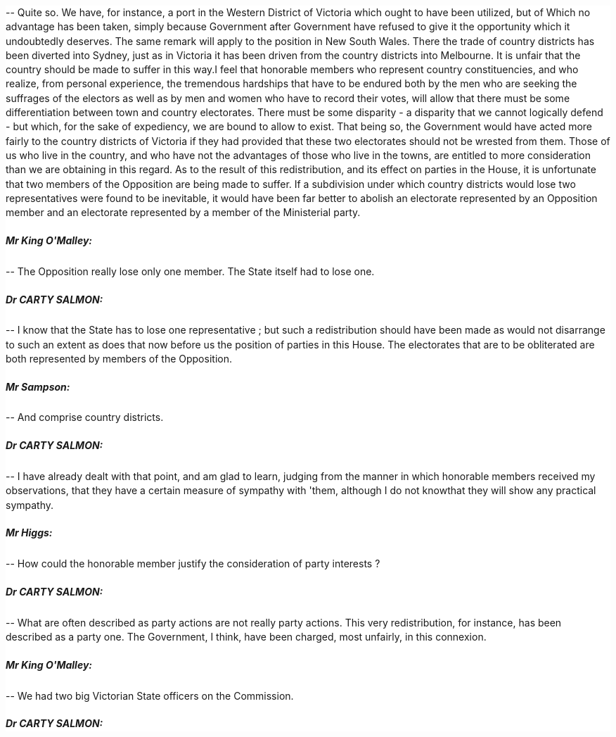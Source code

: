 -- Quite so. We have, for instance, a port in the Western District of Victoria which ought to have been utilized, but of Which no advantage has been taken, simply because Government after Government have refused to give it the opportunity which it undoubtedly deserves. The same remark will apply to the position in New South Wales. There the trade of country districts has been diverted into Sydney, just as in Victoria it has been driven from the country districts into Melbourne. It is unfair that the country should be made to suffer in this way.I feel that honorable members who represent country constituencies, and who realize, from personal experience, the tremendous hardships that have to be endured both by the men who are seeking the suffrages of the electors as well as by men and women who have to record their votes, will allow that there must be some differentiation between town and country electorates. There must be some disparity - a disparity that we cannot logically defend - but which, for the sake of expediency, we are bound to allow to exist. That being so, the Government would have acted more fairly to the country districts of Victoria if they had provided that these two electorates should not be wrested from them. Those of us who live in the country, and who have not the advantages of those who live in the towns, are entitled to more consideration than we are obtaining in this regard. As to the result of this redistribution, and its effect on parties in the House, it is unfortunate that two members of the Opposition are being made to suffer. If a subdivision under which country districts would lose two representatives were found to be inevitable, it would have been far better to abolish an electorate represented by an Opposition member and an electorate represented by a member of the Ministerial party. 

##### Mr King O'Malley:

--  The Opposition really lose only one member. The State itself had to lose one. 

##### Dr CARTY SALMON:

-- I know that the State has to lose one representative ; but such a redistribution should have been made as would not disarrange to such an extent as does that now before us the position of parties in this House. The electorates that are to be obliterated are both represented by members of the Opposition. 

##### Mr Sampson:

--  And comprise country districts. 

##### Dr CARTY SALMON:

-- I have already dealt with that point, and am glad to learn, judging from the manner in which honorable members received my observations, that they have a certain measure of sympathy with 'them, although I do not knowthat they will show any practical sympathy. 

##### Mr Higgs:

-- How could the honorable member justify the consideration of party interests ? 

##### Dr CARTY SALMON:

-- What are often described as party actions are not really party actions. This very redistribution, for instance, has been described as  a  party one. The Government, I think, have been charged, most unfairly, in this connexion. 

##### Mr King O'Malley:

--  We had two big Victorian State officers on the Commission. 

##### Dr CARTY SALMON:
